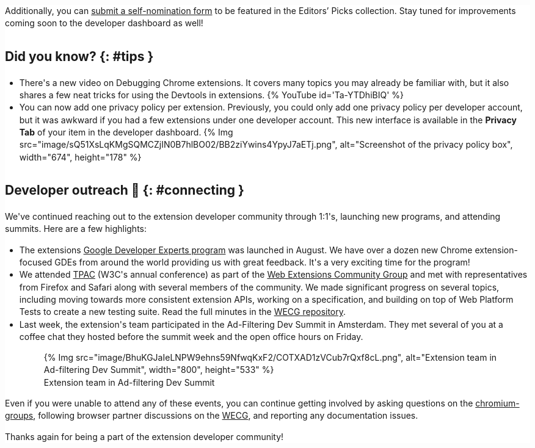 Additionally, you can [submit a self-nomination form](https://docs.google.com/forms/d/e/1FAIpQLSf4goBOeJDSVwp7xGCZw5vORovPOBhCv_kWM-VXWDhSA0NUQg/viewform) to be featured in the Editors’ Picks collection. Stay tuned for improvements coming soon to the developer dashboard as well!

## Did you know? {: #tips }

- There's a new video on Debugging Chrome extensions. It covers many topics you may already be familiar with, but it also shares a few neat tricks for using the Devtools in extensions.
    {% YouTube id='Ta-YTDhiBIQ' %}
- You can now add one privacy policy per extension. Previously, you could only add one privacy policy per developer account, but it was awkward if you had a few extensions under one developer account. This new interface is available in the **Privacy Tab** of your item in the developer dashboard.
  {% Img src="image/sQ51XsLqKMgSQMCZjIN0B7hlBO02/BB2ziYwins4YpyJ7aETj.png", alt="Screenshot of the privacy policy box", width="674", height="178" %}

## Developer outreach 🙌 {: #connecting }

We've continued reaching out to the extension developer community through 1:1's, launching new programs, and attending summits. Here are a few highlights: 

- The extensions [Google Developer Experts program](https://developers.google.com/community/experts) was launched in August. We have over a dozen new Chrome extension-focused GDEs from around the world providing us with great feedback. It's a very exciting time for the program! 
- We attended [TPAC](https://www.w3.org/2023/09/TPAC/) (W3C's annual conference) as part of the [Web Extensions Community Group](https://github.com/w3c/webextensions) and met with representatives from Firefox and Safari along with several members of the community. We made significant progress on several topics, including moving towards more consistent extension APIs, working on a specification, and building on top of Web Platform Tests to create a new testing suite. Read the full minutes in the [WECG repository](https://github.com/w3c/webextensions).
- Last week, the extension's team participated in the Ad-Filtering Dev Summit in Amsterdam. They met several of you at a coffee chat they hosted before the summit week and the open office hours on Friday.
    <figure>
      {% Img src="image/BhuKGJaIeLNPW9ehns59NfwqKxF2/COTXAD1zVCub7rQxf8cL.png", alt="Extension team in Ad-filtering Dev Summit", width="800", height="533" %}
      <figcaption>
        Extension team in Ad-filtering Dev Summit
      </figcaption>
    </figure>

Even if you were unable to attend any of these events, you can continue getting involved by asking questions on the [chromium-groups](https://groups.google.com/a/chromium.org/g/chromium-extensions), following browser partner discussions on the [WECG](https://github.com/w3c/webextensions/issues), and reporting any documentation issues.

Thanks again for being a part of the extension developer community!

